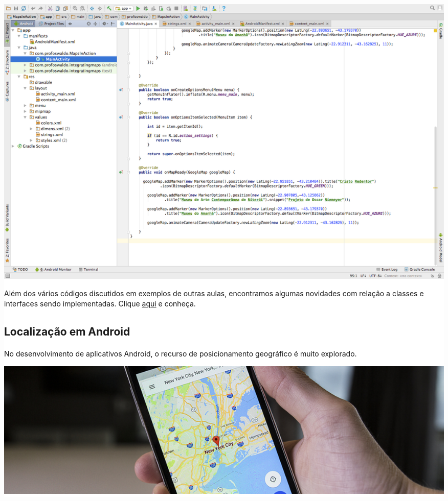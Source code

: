 ![MainActivity.xml](../../media/programacao-dispositivos-moveis/MainActivity-new-2.png)

Além dos vários códigos discutidos em exemplos de outras aulas, encontramos algumas novidades com relação a classes e interfaces sendo implementadas. Clique [aqui](http://estacio.webaula.com.br/cursos/gon283/galeria/aula10/docs/pdf_aula10_slide11.pdf) e conheça.

## Localização em Android

No desenvolvimento de aplicativos Android, o recurso de posicionamento geográfico é muito explorado.

![posicionamento](../../media/programacao-dispositivos-moveis/posicionamento.png)
